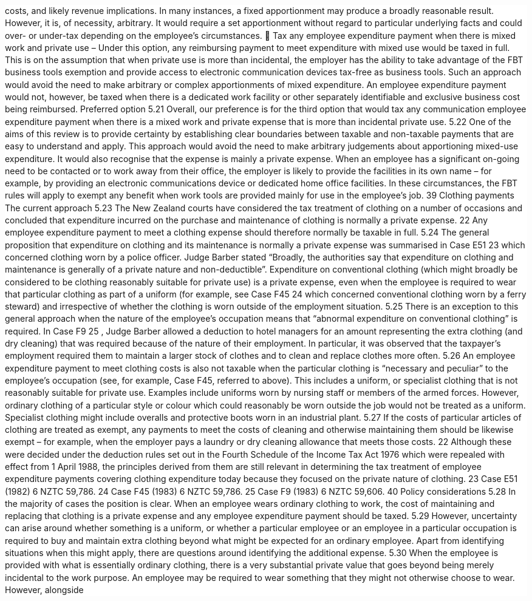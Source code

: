 costs, and likely revenue implications. In many instances, a fixed apportionment may produce a broadly reasonable result. However, it is, of necessity, arbitrary. It would require a set apportionment without regard to particular underlying facts and could over- or under-tax depending on the employee’s circumstances.  Tax any employee expenditure payment when there is mixed work and private use – Under this option, any reimbursing payment to meet expenditure with mixed use would be taxed in full. This is on the assumption that when private use is more than incidental, the employer has the ability to take advantage of the FBT business tools exemption and provide access to electronic communication devices tax-free as business tools. Such an approach would avoid the need to make arbitrary or complex apportionments of mixed expenditure. An employee expenditure payment would not, however, be taxed when there is a dedicated work facility or other separately identifiable and exclusive business cost being reimbursed. Preferred option 5.21 Overall, our preference is for the third option that would tax any communication employee expenditure payment when there is a mixed work and private expense that is more than incidental private use. 5.22 One of the aims of this review is to provide certainty by establishing clear boundaries between taxable and non-taxable payments that are easy to understand and apply. This approach would avoid the need to make arbitrary judgements about apportioning mixed-use expenditure. It would also recognise that the expense is mainly a private expense. When an employee has a significant on-going need to be contacted or to work away from their office, the employer is likely to provide the facilities in its own name – for example, by providing an electronic communications device or dedicated home office facilities. In these circumstances, the FBT rules will apply to exempt any benefit when work tools are provided mainly for use in the employee’s job. 39 Clothing payments The current approach 5.23 The New Zealand courts have considered the tax treatment of clothing on a number of occasions and concluded that expenditure incurred on the purchase and maintenance of clothing is normally a private expense. 22 Any employee expenditure payment to meet a clothing expense should therefore normally be taxable in full. 5.24 The general proposition that expenditure on clothing and its maintenance is normally a private expense was summarised in Case E51 23 which concerned clothing worn by a police officer. Judge Barber stated “Broadly, the authorities say that expenditure on clothing and maintenance is generally of a private nature and non-deductible”. Expenditure on conventional clothing (which might broadly be considered to be clothing reasonably suitable for private use) is a private expense, even when the employee is required to wear that particular clothing as part of a uniform (for example, see Case F45 24 which concerned conventional clothing worn by a ferry steward) and irrespective of whether the clothing is worn outside of the employment situation. 5.25 There is an exception to this general approach when the nature of the employee’s occupation means that “abnormal expenditure on conventional clothing” is required. In Case F9 25 , Judge Barber allowed a deduction to hotel managers for an amount representing the extra clothing (and dry cleaning) that was required because of the nature of their employment. In particular, it was observed that the taxpayer’s employment required them to maintain a larger stock of clothes and to clean and replace clothes more often. 5.26 An employee expenditure payment to meet clothing costs is also not taxable when the particular clothing is “necessary and peculiar” to the employee’s occupation (see, for example, Case F45, referred to above). This includes a uniform, or specialist clothing that is not reasonably suitable for private use. Examples include uniforms worn by nursing staff or members of the armed forces. However, ordinary clothing of a particular style or colour which could reasonably be worn outside the job would not be treated as a uniform. Specialist clothing might include overalls and protective boots worn in an industrial plant. 5.27 If the costs of particular articles of clothing are treated as exempt, any payments to meet the costs of cleaning and otherwise maintaining them should be likewise exempt – for example, when the employer pays a laundry or dry cleaning allowance that meets those costs. 22 Although these were decided under the deduction rules set out in the Fourth Schedule of the Income Tax Act 1976 which were repealed with effect from 1 April 1988, the principles derived from them are still relevant in determining the tax treatment of employee expenditure payments covering clothing expenditure today because they focused on the private nature of clothing. 23 Case E51 (1982) 6 NZTC 59,786. 24 Case F45 (1983) 6 NZTC 59,786. 25 Case F9 (1983) 6 NZTC 59,606. 40 Policy considerations 5.28 In the majority of cases the position is clear. When an employee wears ordinary clothing to work, the cost of maintaining and replacing that clothing is a private expense and any employee expenditure payment should be taxed. 5.29 However, uncertainty can arise around whether something is a uniform, or whether a particular employee or an employee in a particular occupation is required to buy and maintain extra clothing beyond what might be expected for an ordinary employee. Apart from identifying situations when this might apply, there are questions around identifying the additional expense. 5.30 When the employee is provided with what is essentially ordinary clothing, there is a very substantial private value that goes beyond being merely incidental to the work purpose. An employee may be required to wear something that they might not otherwise choose to wear. However, alongside